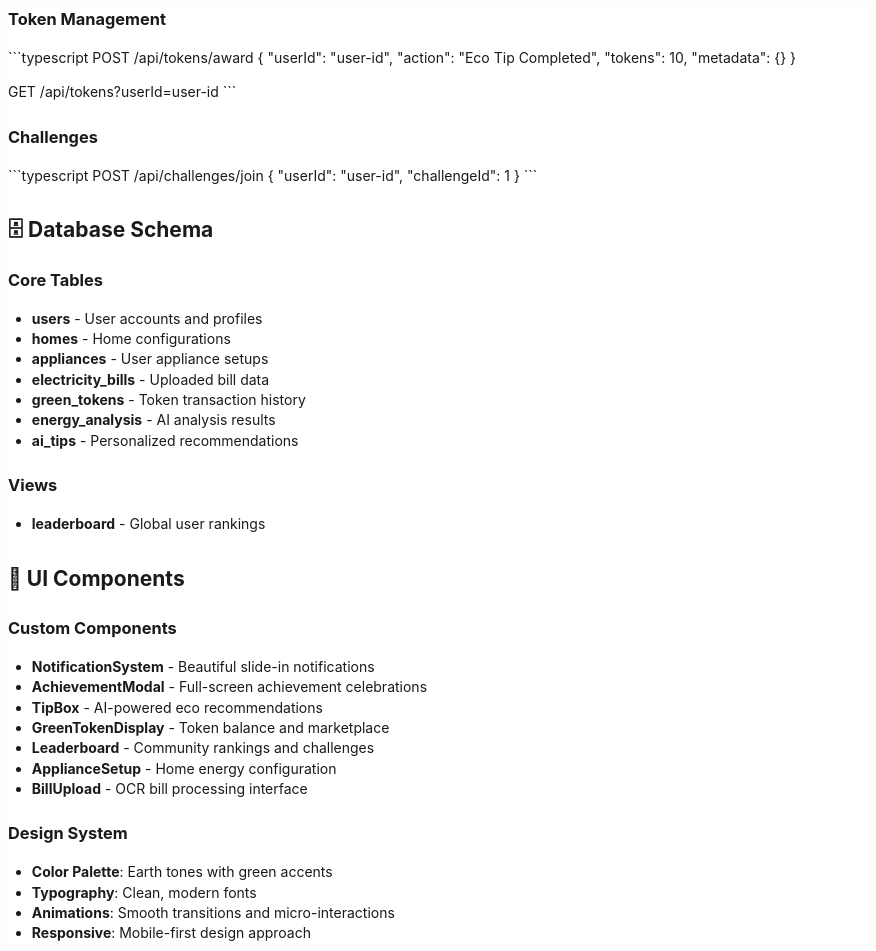 ### Token Management
\`\`\`typescript
POST /api/tokens/award
{
  "userId": "user-id",
  "action": "Eco Tip Completed",
  "tokens": 10,
  "metadata": {}
}

GET /api/tokens?userId=user-id
\`\`\`

### Challenges
\`\`\`typescript
POST /api/challenges/join
{
  "userId": "user-id",
  "challengeId": 1
}
\`\`\`

## 🗄️ Database Schema

### Core Tables
- **users** - User accounts and profiles
- **homes** - Home configurations
- **appliances** - User appliance setups
- **electricity_bills** - Uploaded bill data
- **green_tokens** - Token transaction history
- **energy_analysis** - AI analysis results
- **ai_tips** - Personalized recommendations

### Views
- **leaderboard** - Global user rankings

## 🎨 UI Components

### Custom Components
- **NotificationSystem** - Beautiful slide-in notifications
- **AchievementModal** - Full-screen achievement celebrations
- **TipBox** - AI-powered eco recommendations
- **GreenTokenDisplay** - Token balance and marketplace
- **Leaderboard** - Community rankings and challenges
- **ApplianceSetup** - Home energy configuration
- **BillUpload** - OCR bill processing interface

### Design System
- **Color Palette**: Earth tones with green accents
- **Typography**: Clean, modern fonts
- **Animations**: Smooth transitions and micro-interactions
- **Responsive**: Mobile-first design approach
